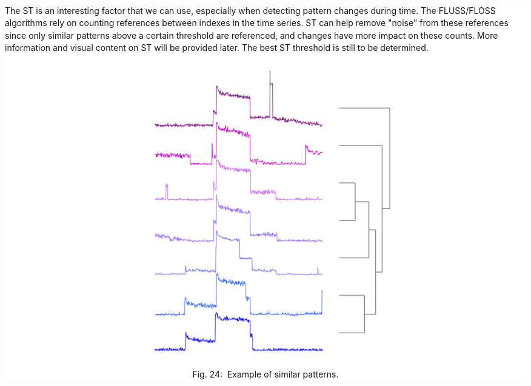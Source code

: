 The ST is an interesting factor that we can use, especially when detecting pattern changes during time. The FLUSS/FLOSS
algorithms rely on counting references between indexes in the time series. ST can help remove "noise" from these
references since only similar patterns above a certain threshold are referenced, and changes have more impact on these
counts. More information and visual content on ST will be provided later. The best ST threshold is still to be
determined.

<div class="figure" style="text-align: center">
<img src="figures/similarity.png" alt="Fig. 24:  Example of similar patterns." width="50%" />
<p class="caption">Fig. 24:  Example of similar patterns.</p>
</div>
